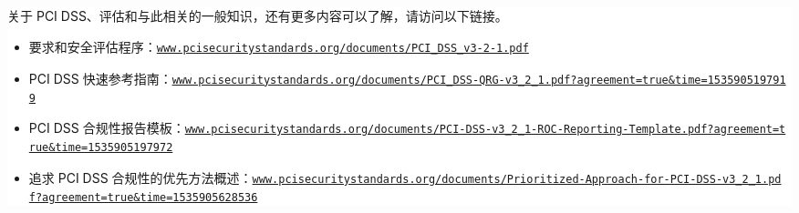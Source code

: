 关于 PCI DSS、评估和与此相关的一般知识，还有更多内容可以了解，请访问以下链接。

+   要求和安全评估程序：[`www.pcisecuritystandards.org/documents/PCI_DSS_v3-2-1.pdf`](https://www.pcisecuritystandards.org/documents/PCI_DSS_v3-2-1.pdf)

+   PCI DSS 快速参考指南：[`www.pcisecuritystandards.org/documents/PCI_DSS-QRG-v3_2_1.pdf?agreement=true&time=1535905197919`](https://www.pcisecuritystandards.org/documents/PCI_DSS-QRG-v3_2_1.pdf?agreement=true&time=1535905197919)

+   PCI DSS 合规性报告模板：[`www.pcisecuritystandards.org/documents/PCI-DSS-v3_2_1-ROC-Reporting-Template.pdf?agreement=true&time=1535905197972`](https://www.pcisecuritystandards.org/documents/PCI-DSS-v3_2_1-ROC-Reporting-Template.pdf?agreement=true&time=1535905197972)

+   追求 PCI DSS 合规性的优先方法概述：[`www.pcisecuritystandards.org/documents/Prioritized-Approach-for-PCI-DSS-v3_2_1.pdf?agreement=true&time=1535905628536`](https://www.pcisecuritystandards.org/documents/Prioritized-Approach-for-PCI-DSS-v3_2_1.pdf?agreement=true&time=1535905628536)
